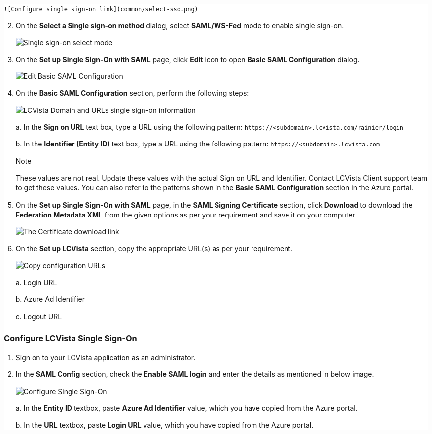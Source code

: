     ![Configure single sign-on link](common/select-sso.png)

2. On the **Select a Single sign-on method** dialog, select **SAML/WS-Fed** mode to enable single sign-on.

    ![Single sign-on select mode](common/select-saml-option.png)

3. On the **Set up Single Sign-On with SAML** page, click **Edit** icon to open **Basic SAML Configuration** dialog.

	![Edit Basic SAML Configuration](common/edit-urls.png)

4. On the **Basic SAML Configuration** section, perform the following steps:

    ![LCVista Domain and URLs single sign-on information](common/sp-identifier.png)

	a. In the **Sign on URL** text box, type a URL using the following pattern:
    `https://<subdomain>.lcvista.com/rainier/login`

    b. In the **Identifier (Entity ID)** text box, type a URL using the following pattern:
    `https://<subdomain>.lcvista.com`

	> [!NOTE]
	> These values are not real. Update these values with the actual Sign on URL and Identifier. Contact [LCVista Client support team](https://lcvista.com/contact) to get these values. You can also refer to the patterns shown in the **Basic SAML Configuration** section in the Azure portal.

5. On the **Set up Single Sign-On with SAML** page, in the **SAML Signing Certificate** section, click **Download** to download the **Federation Metadata XML** from the given options as per your requirement and save it on your computer.

	![The Certificate download link](common/metadataxml.png)

6. On the **Set up LCVista** section, copy the appropriate URL(s) as per your requirement.

	![Copy configuration URLs](common/copy-configuration-urls.png)

	a. Login URL

	b. Azure Ad Identifier

	c. Logout URL

### Configure LCVista Single Sign-On

1. Sign on to your LCVista application as an administrator.

2. In the **SAML Config** section, check the **Enable SAML login** and enter the details as mentioned in below image. 

	![Configure Single Sign-On](./media/lcvista-tutorial/tutorial_lcvista_config.png)

	a. In the **Entity ID** textbox, paste **Azure Ad Identifier** value, which you have copied from the Azure portal.

	b. In the **URL** textbox, paste **Login URL** value, which you have copied from the Azure portal.
